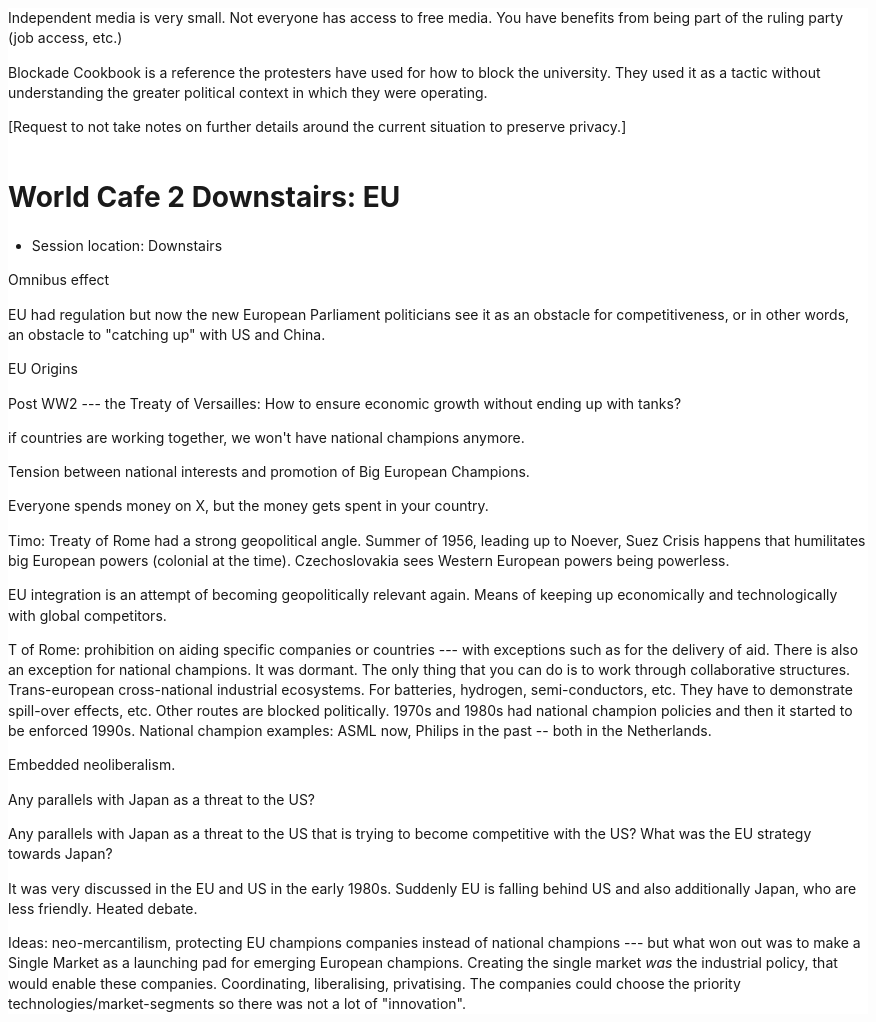 Independent media is very small. Not everyone has access to free media. You have benefits from being part of the ruling party (job access, etc.)

Blockade Cookbook is a reference the protesters have used for how to block the university. They used it as a tactic without understanding the greater political context in which they were operating.

[Request to not take notes on further details around the current situation to preserve privacy.]

# World Cafe 2 Downstairs: EU

- Session location: Downstairs

<div class="section">Omnibus effect</div>

EU had regulation but now the new European Parliament politicians see it as an obstacle for competitiveness, or in other words, an obstacle to "catching up" with US and China.

<div class="section">EU Origins</div>

Post WW2 --- the Treaty of Versailles: How to ensure economic growth without ending up with tanks?

if countries are working together, we won't have national champions anymore.

Tension between national interests and promotion of Big European Champions. 

Everyone spends money on X, but the money gets spent in your country.

Timo: Treaty of Rome had a strong geopolitical angle.  Summer of 1956, leading up to Noever, Suez Crisis happens that humilitates big European powers (colonial at the time).  Czechoslovakia sees Western European powers being powerless.

EU integration is an attempt of becoming geopolitically relevant again. Means of keeping up economically and technologically with global competitors.

T of Rome: prohibition on aiding specific companies or countries --- with exceptions such as for the delivery of aid.  There is also an exception for national champions.  It was dormant.  The only thing that you can do is to work through collaborative structures.  Trans-european cross-national industrial ecosystems.  For batteries, hydrogen, semi-conductors, etc.  They have to demonstrate spill-over effects, etc.  Other routes are blocked politically.  1970s and 1980s had national champion policies and then it started to be enforced 1990s.  National champion examples: ASML now, Philips in the past -- both in the Netherlands.

Embedded neoliberalism.

<div class="section">Any parallels with Japan as a threat to the US?</div>

Any parallels with Japan as a threat to the US that is trying to become competitive with the US?  What was the EU strategy towards Japan?

It was very discussed in the EU and US in the early 1980s.  Suddenly EU is falling behind US and also additionally Japan, who are less friendly.  Heated debate.

Ideas: neo-mercantilism, protecting EU champions companies instead of national champions --- but what won out was to make a Single Market as a launching pad for emerging European champions.  Creating the single market *was* the industrial policy, that would enable these companies.  Coordinating, liberalising, privatising.  The companies could choose the priority technologies/market-segments so there was not a lot of "innovation".
